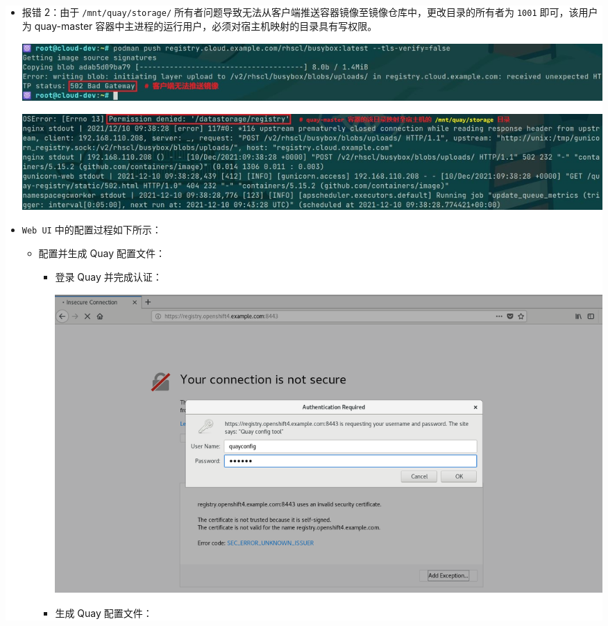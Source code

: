   - 报错 2：由于 `/mnt/quay/storage/` 所有者问题导致无法从客户端推送容器镜像至镜像仓库中，更改目录的所有者为 `1001` 即可，该用户为 quay-master 容器中主进程的运行用户，必须对宿主机映射的目录具有写权限。
    
    ![](https://github.com/Alberthua-Perl/tech-docs/blob/master/images/deploy-quay-registry/podman-push-quay-permission-denied-1001-1.jpg)
    
    ![](https://github.com/Alberthua-Perl/tech-docs/blob/master/images/deploy-quay-registry/podman-push-quay-permission-denied-1001-2.jpg)

- `Web UI` 中的配置过程如下所示：  
  - 配置并生成 Quay 配置文件：    
    - 登录 Quay 并完成认证：
      
      ![](https://github.com/Alberthua-Perl/tech-docs/blob/master/images/deploy-quay-registry/first-login-config-quay.png)
    
    - 生成 Quay 配置文件：
      